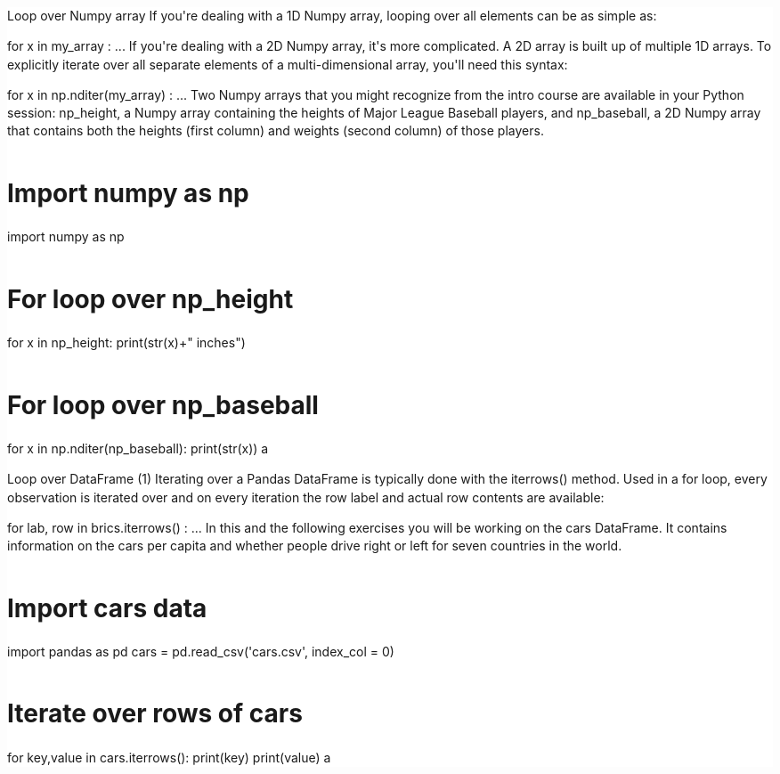 Loop over Numpy array
If you're dealing with a 1D Numpy array, looping over all elements can be as simple as:

for x in my_array :
    ...
If you're dealing with a 2D Numpy array, it's more complicated. A 2D array is built up of multiple 1D arrays. To explicitly iterate over all separate elements of a multi-dimensional array, you'll need this syntax:

for x in np.nditer(my_array) :
    ...
Two Numpy arrays that you might recognize from the intro course are available in your Python session: np_height, a Numpy array containing the heights of Major League Baseball players, and np_baseball, a 2D Numpy array that contains both the heights (first column) and weights (second column) of those players.

# Import numpy as np
import numpy as np

# For loop over np_height
for x in np_height:
    print(str(x)+" inches")


# For loop over np_baseball
for x in np.nditer(np_baseball):
    print(str(x))
a

Loop over DataFrame (1)
Iterating over a Pandas DataFrame is typically done with the iterrows() method. Used in a for loop, every observation is iterated over and on every iteration the row label and actual row contents are available:

for lab, row in brics.iterrows() :
    ...
In this and the following exercises you will be working on the cars DataFrame. It contains information on the cars per capita and whether people drive right or left for seven countries in the world.

# Import cars data
import pandas as pd
cars = pd.read_csv('cars.csv', index_col = 0)

# Iterate over rows of cars
for key,value in cars.iterrows():
    print(key)
    print(value)
a
